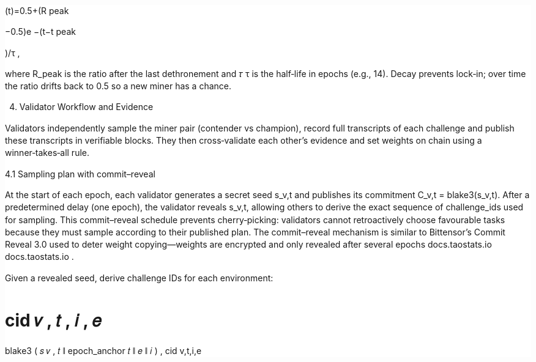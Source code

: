 (t)=0.5+(R
peak
	​

−0.5)e
−(t−t
peak
	​

)/τ
,

where R_peak is the ratio after the last dethronement and 
𝜏
τ is the half‑life in epochs (e.g., 14). Decay prevents lock‑in; over time the ratio drifts back to 0.5 so a new miner has a chance.

4. Validator Workflow and Evidence

Validators independently sample the miner pair (contender vs champion), record full transcripts of each challenge and publish these transcripts in verifiable blocks. They then cross‑validate each other’s evidence and set weights on chain using a winner‑takes‑all rule.

4.1 Sampling plan with commit–reveal

At the start of each epoch, each validator generates a secret seed s_v,t and publishes its commitment C_v,t = blake3(s_v,t). After a predetermined delay (one epoch), the validator reveals s_v,t, allowing others to derive the exact sequence of challenge_ids used for sampling. This commit–reveal schedule prevents cherry‑picking: validators cannot retroactively choose favourable tasks because they must sample according to their published plan. The commit–reveal mechanism is similar to Bittensor’s Commit Reveal 3.0 used to deter weight copying—weights are encrypted and only revealed after several epochs
docs.taostats.io
docs.taostats.io
.

Given a revealed seed, derive challenge IDs for each environment:

cid
𝑣
,
𝑡
,
𝑖
,
𝑒
=
blake3
(
𝑠
𝑣
,
𝑡
∥
epoch_anchor
𝑡
∥
𝑒
∥
𝑖
)
,
cid
v,t,i,e
	​
